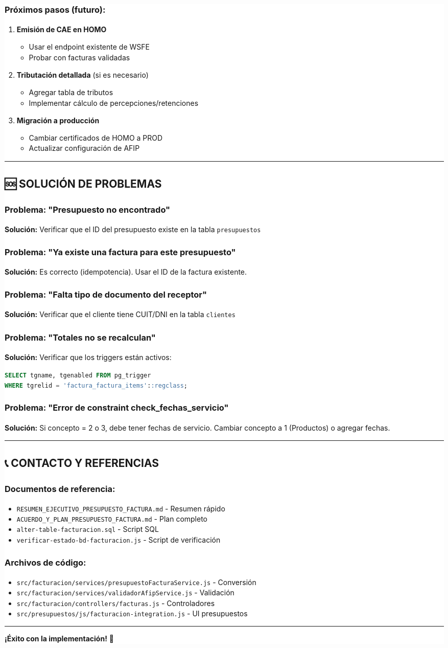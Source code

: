 ### Próximos pasos (futuro):

1. **Emisión de CAE en HOMO**
   - Usar el endpoint existente de WSFE
   - Probar con facturas validadas

2. **Tributación detallada** (si es necesario)
   - Agregar tabla de tributos
   - Implementar cálculo de percepciones/retenciones

3. **Migración a producción**
   - Cambiar certificados de HOMO a PROD
   - Actualizar configuración de AFIP

---

## 🆘 SOLUCIÓN DE PROBLEMAS

### Problema: "Presupuesto no encontrado"
**Solución:** Verificar que el ID del presupuesto existe en la tabla `presupuestos`

### Problema: "Ya existe una factura para este presupuesto"
**Solución:** Es correcto (idempotencia). Usar el ID de la factura existente.

### Problema: "Falta tipo de documento del receptor"
**Solución:** Verificar que el cliente tiene CUIT/DNI en la tabla `clientes`

### Problema: "Totales no se recalculan"
**Solución:** Verificar que los triggers están activos:
```sql
SELECT tgname, tgenabled FROM pg_trigger 
WHERE tgrelid = 'factura_factura_items'::regclass;
```

### Problema: "Error de constraint check_fechas_servicio"
**Solución:** Si concepto = 2 o 3, debe tener fechas de servicio. Cambiar concepto a 1 (Productos) o agregar fechas.

---

## 📞 CONTACTO Y REFERENCIAS

### Documentos de referencia:
- `RESUMEN_EJECUTIVO_PRESUPUESTO_FACTURA.md` - Resumen rápido
- `ACUERDO_Y_PLAN_PRESUPUESTO_FACTURA.md` - Plan completo
- `alter-table-facturacion.sql` - Script SQL
- `verificar-estado-bd-facturacion.js` - Script de verificación

### Archivos de código:
- `src/facturacion/services/presupuestoFacturaService.js` - Conversión
- `src/facturacion/services/validadorAfipService.js` - Validación
- `src/facturacion/controllers/facturas.js` - Controladores
- `src/presupuestos/js/facturacion-integration.js` - UI presupuestos

---

**¡Éxito con la implementación!** 🚀
